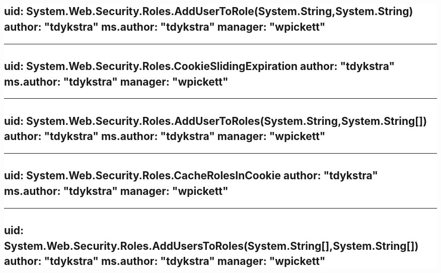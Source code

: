 uid: System.Web.Security.Roles.AddUserToRole(System.String,System.String)
author: "tdykstra"
ms.author: "tdykstra"
manager: "wpickett"
---

---
uid: System.Web.Security.Roles.CookieSlidingExpiration
author: "tdykstra"
ms.author: "tdykstra"
manager: "wpickett"
---

---
uid: System.Web.Security.Roles.AddUserToRoles(System.String,System.String[])
author: "tdykstra"
ms.author: "tdykstra"
manager: "wpickett"
---

---
uid: System.Web.Security.Roles.CacheRolesInCookie
author: "tdykstra"
ms.author: "tdykstra"
manager: "wpickett"
---

---
uid: System.Web.Security.Roles.AddUsersToRoles(System.String[],System.String[])
author: "tdykstra"
ms.author: "tdykstra"
manager: "wpickett"
---
